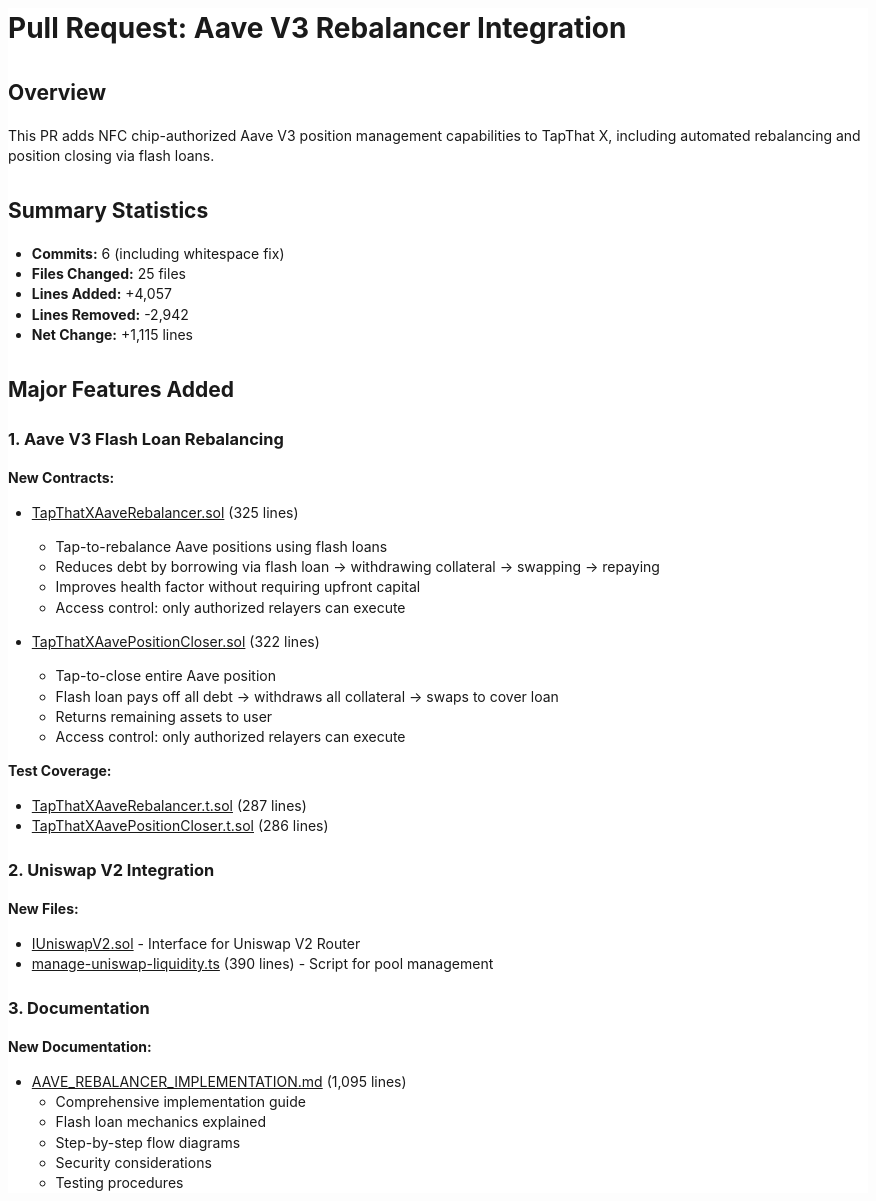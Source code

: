 # Pull Request: Aave V3 Rebalancer Integration

## Overview
This PR adds NFC chip-authorized Aave V3 position management capabilities to TapThat X, including automated rebalancing and position closing via flash loans.

## Summary Statistics
- **Commits:** 6 (including whitespace fix)
- **Files Changed:** 25 files
- **Lines Added:** +4,057
- **Lines Removed:** -2,942
- **Net Change:** +1,115 lines

## Major Features Added

### 1. Aave V3 Flash Loan Rebalancing
**New Contracts:**
- [TapThatXAaveRebalancer.sol](packages/foundry/contracts/extensions/TapThatXAaveRebalancer.sol) (325 lines)
  - Tap-to-rebalance Aave positions using flash loans
  - Reduces debt by borrowing via flash loan → withdrawing collateral → swapping → repaying
  - Improves health factor without requiring upfront capital
  - Access control: only authorized relayers can execute

- [TapThatXAavePositionCloser.sol](packages/foundry/contracts/extensions/TapThatXAavePositionCloser.sol) (322 lines)
  - Tap-to-close entire Aave position
  - Flash loan pays off all debt → withdraws all collateral → swaps to cover loan
  - Returns remaining assets to user
  - Access control: only authorized relayers can execute

**Test Coverage:**
- [TapThatXAaveRebalancer.t.sol](packages/foundry/test/TapThatXAaveRebalancer.t.sol) (287 lines)
- [TapThatXAavePositionCloser.t.sol](packages/foundry/test/TapThatXAavePositionCloser.t.sol) (286 lines)

### 2. Uniswap V2 Integration
**New Files:**
- [IUniswapV2.sol](packages/foundry/contracts/interfaces/IUniswapV2.sol) - Interface for Uniswap V2 Router
- [manage-uniswap-liquidity.ts](packages/nextjs/scripts/manage-uniswap-liquidity.ts) (390 lines) - Script for pool management

### 3. Documentation
**New Documentation:**
- [AAVE_REBALANCER_IMPLEMENTATION.md](AAVE_REBALANCER_IMPLEMENTATION.md) (1,095 lines)
  - Comprehensive implementation guide
  - Flash loan mechanics explained
  - Step-by-step flow diagrams
  - Security considerations
  - Testing procedures
